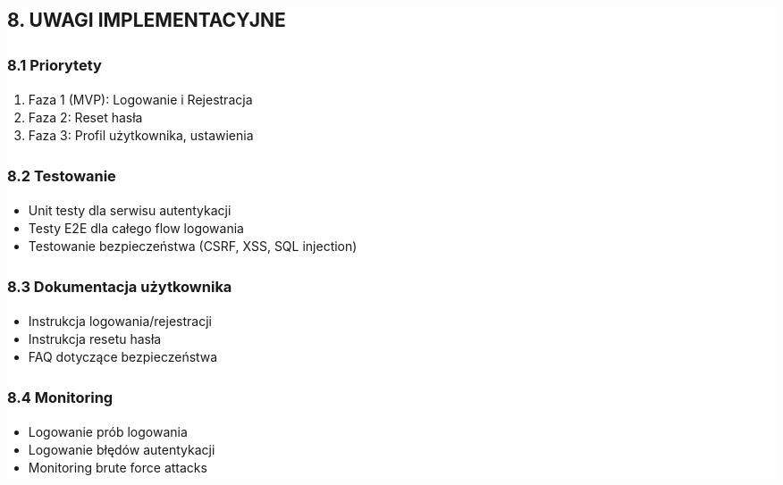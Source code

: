 ## 8. UWAGI IMPLEMENTACYJNE

### 8.1 Priorytety
1. Faza 1 (MVP): Logowanie i Rejestracja
2. Faza 2: Reset hasła
3. Faza 3: Profil użytkownika, ustawienia

### 8.2 Testowanie
- Unit testy dla serwisu autentykacji
- Testy E2E dla całego flow logowania
- Testowanie bezpieczeństwa (CSRF, XSS, SQL injection)

### 8.3 Dokumentacja użytkownika
- Instrukcja logowania/rejestracji
- Instrukcja resetu hasła
- FAQ dotyczące bezpieczeństwa

### 8.4 Monitoring
- Logowanie prób logowania
- Logowanie błędów autentykacji
- Monitoring brute force attacks
